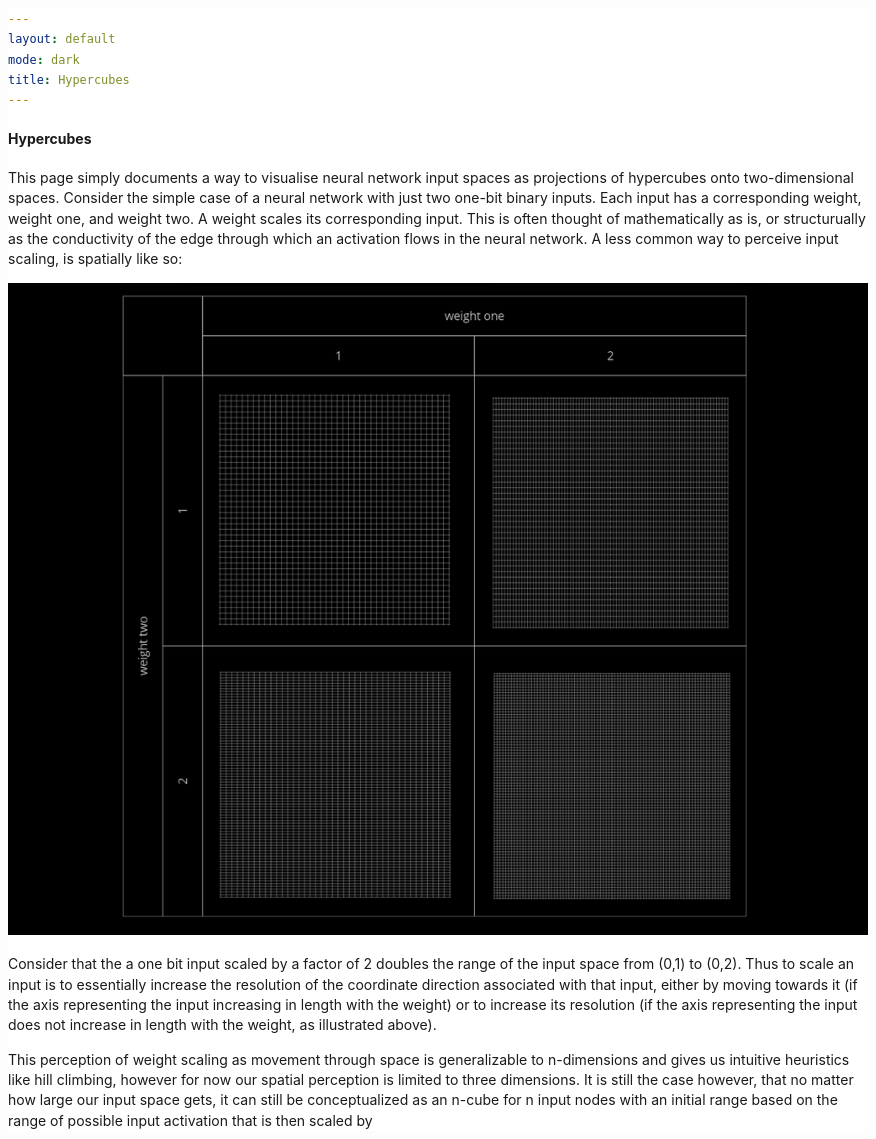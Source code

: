 ```yaml
---
layout: default
mode: dark
title: Hypercubes
---
```

<h4>Hypercubes</h4>
<p>This page simply documents a way to visualise neural network input spaces as projections of hypercubes onto two-dimensional spaces.
Consider the simple case of a neural network with just two one-bit binary inputs. Each input has a corresponding weight, weight one, and weight two. 
A weight scales its corresponding input. This is often thought of mathematically as is, or structurually as the conductivity of the edge through which 
an activation flows in the neural network. A less common way to perceive input scaling, is spatially like so:</p>
<p><img src="/Assets/images/scaling_space_dark.png" width="100%" height="100%"></p>
<p>Consider that the a one bit input scaled by a factor of 2 doubles the range of the input space from (0,1) to (0,2). Thus to scale an input is to 
essentially increase the resolution of the coordinate direction associated with that input, either by moving towards it (if the axis representing the 
input increasing in length with the weight) or to increase its resolution (if the axis representing the input does not increase in length with the weight,
as illustrated above).</p>
<p>This perception of weight scaling as movement through space is generalizable to n-dimensions and gives us intuitive heuristics like hill climbing, 
however for now our spatial perception is limited to three dimensions. It is still the case however, that no matter how large our input space gets, it 
can still be conceptualized as an n-cube for n input nodes with an initial range based on the range of possible input activation that is then scaled by 